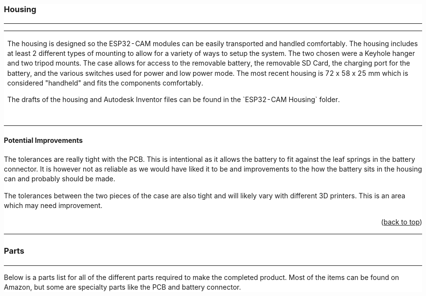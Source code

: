 
<div id="housing"></div>

### Housing
<hr>

<table>
	<tr>
		<td width="100%">
			<p>The housing is designed so the ESP32-CAM modules can be easily transported and handled comfortably. The housing includes at least 2 different types of mounting to allow for a variety of ways to setup the system. The two chosen were a Keyhole hanger and two tripod mounts. The case allows for access to the removable battery, the removable SD Card, the charging port for the battery, and the various switches used for power and low power mode. The most recent housing is 72 x 58 x 25 mm which is considered "handheld" and fits the components comfortably.
			</p>
			<p>The drafts of the housing and Autodesk Inventor files can be found in the `ESP32-CAM Housing` folder. 
			</p>
		</td>
	</tr>
	<tr>
		<td width="50%"><img src="https://github.com/npsantini/Camerafly-ESP32-CAM-Camera-Swarm-System/blob/main/readme/housing.jpg" alt=""></td>
	<tr>
</table>

<div id="housing-improvement"></div>

#### Potential Improvements

<p>
The tolerances are really tight with the PCB. This is intentional as it allows the battery to fit against the leaf springs in the battery connector. It is however not as reliable as we would have liked it to be and improvements to the how the battery sits in the housing can and probably should be made.
</p>
<p>
The tolerances between the two pieces of the case are also tight and will likely vary with different 3D printers. This is an area which may need improvement.
</p>

<p align="right">(<a href="#top">back to top</a>)</p>
<hr>


<div id="parts"></div>

### Parts
<hr>
<p>Below is a parts list for all of the different parts required to make the completed product. Most of the items can be found on Amazon, but some are specialty parts like the PCB and battery connector.</p>

<div id="partslist"></div>
